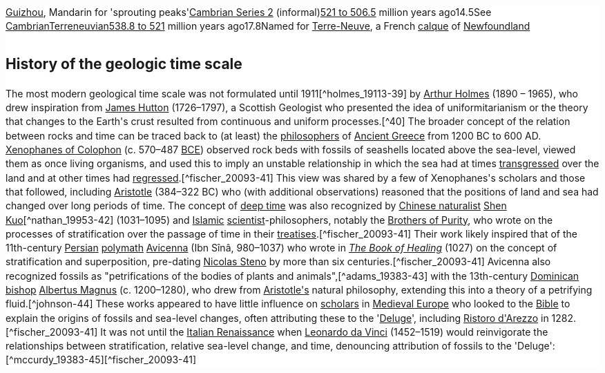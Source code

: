 <a href="https://en.m.wikipedia.org/wiki/Guizhou">Guizhou</a>, Mandarin for 'sprouting peaks'</td></tr><tr><td><a href="https://en.m.wikipedia.org/wiki/Cambrian_Series_2">Cambrian Series 2</a> (informal)</td><td><span><a href="https://geoltime.github.io/?Ma=521%E2%80%93506.5">521&nbsp;to&nbsp;506.5</a> million years ago</span></td><td>14.5</td><td>See <a href="https://en.m.wikipedia.org/wiki/Cambrian">Cambrian</a></td></tr><tr><td><a href="https://en.m.wikipedia.org/wiki/Terreneuvian">Terreneuvian</a></td><td><span><a href="https://geoltime.github.io/?Ma=538.8%E2%80%93521">538.8&nbsp;to&nbsp;521</a> million years ago</span></td><td>17.8</td><td>Named for <a href="https://en.m.wikipedia.org/wiki/Terre-Neuve_(New_France)">Terre-Neuve</a>, a French <a href="https://en.m.wikipedia.org/wiki/Calque">calque</a> of <a href="https://en.m.wikipedia.org/wiki/Newfoundland_(island)">Newfoundland</a></td></tr></tbody></table>

## History of the geologic time scale

The most modern geological time scale was not formulated until 1911[^holmes_19113-39] by [Arthur Holmes](https://en.m.wikipedia.org/wiki/Arthur_Holmes "Arthur Holmes") (1890 – 1965), who drew inspiration from [James Hutton](https://en.m.wikipedia.org/wiki/James_Hutton "James Hutton") (1726–1797), a Scottish Geologist who presented the idea of uniformitarianism or the theory that changes to the Earth's crust resulted from continuous and uniform processes.[^40] The broader concept of the relation between rocks and time can be traced back to (at least) the [philosophers](https://en.m.wikipedia.org/wiki/Philosopher "Philosopher") of [Ancient Greece](https://en.m.wikipedia.org/wiki/Ancient_Greece "Ancient Greece") from 1200 BC to 600 AD. [Xenophanes of Colophon](https://en.m.wikipedia.org/wiki/Xenophanes "Xenophanes") (c. 570–487 [BCE](https://en.m.wikipedia.org/wiki/Common_era "Common era")) observed rock beds with fossils of seashells located above the sea-level, viewed them as once living organisms, and used this to imply an unstable relationship in which the sea had at times [transgressed](https://en.m.wikipedia.org/wiki/Marine_transgression "Marine transgression") over the land and at other times had [regressed](https://en.m.wikipedia.org/wiki/Marine_regression "Marine regression").[^fischer_20093-41] This view was shared by a few of Xenophanes's scholars and those that followed, including [Aristotle](https://en.m.wikipedia.org/wiki/Aristotle "Aristotle") (384–322 BC) who (with additional observations) reasoned that the positions of land and sea had changed over long periods of time. The concept of [deep time](https://en.m.wikipedia.org/wiki/Deep_time "Deep time") was also recognized by [Chinese naturalist](https://en.m.wikipedia.org/wiki/History_of_science_and_technology_in_China "History of science and technology in China") [Shen Kuo](https://en.m.wikipedia.org/wiki/Shen_Kuo "Shen Kuo")[^nathan_19953-42] (1031–1095) and [Islamic](https://en.m.wikipedia.org/wiki/Islam "Islam") [scientist](https://en.m.wikipedia.org/wiki/Scientist "Scientist")\-philosophers, notably the [Brothers of Purity](https://en.m.wikipedia.org/wiki/Brethren_of_Purity "Brethren of Purity"), who wrote on the processes of stratification over the passage of time in their [treatises](https://en.m.wikipedia.org/wiki/Encyclopedia_of_the_Brethren_of_Purity "Encyclopedia of the Brethren of Purity").[^fischer_20093-41] Their work likely inspired that of the 11th-century [Persian](https://en.m.wikipedia.org/wiki/Persians "Persians") [polymath](https://en.m.wikipedia.org/wiki/Polymath "Polymath") [Avicenna](https://en.m.wikipedia.org/wiki/Avicenna "Avicenna") (Ibn Sînâ, 980–1037) who wrote in *[The Book of Healing](https://en.m.wikipedia.org/wiki/The_Book_of_Healing "The Book of Healing")* (1027) on the concept of stratification and superposition, pre-dating [Nicolas Steno](https://en.m.wikipedia.org/wiki/Nicolas_Steno "Nicolas Steno") by more than six centuries.[^fischer_20093-41] Avicenna also recognized fossils as "petrifications of the bodies of plants and animals",[^adams_19383-43] with the 13th-century [Dominican](https://en.m.wikipedia.org/wiki/Dominican_Order "Dominican Order") [bishop](https://en.m.wikipedia.org/wiki/Bishop "Bishop") [Albertus Magnus](https://en.m.wikipedia.org/wiki/Albertus_Magnus "Albertus Magnus") (c. 1200–1280), who drew from [Aristotle's](https://en.m.wikipedia.org/wiki/Aristotle "Aristotle") natural philosophy, extending this into a theory of a petrifying fluid.[^johnson-44] These works appeared to have little influence on [scholars](https://en.m.wikipedia.org/wiki/Scholar "Scholar") in [Medieval Europe](https://en.m.wikipedia.org/wiki/Middle_Ages "Middle Ages") who looked to the [Bible](https://en.m.wikipedia.org/wiki/Bible "Bible") to explain the origins of fossils and sea-level changes, often attributing these to the '[Deluge](https://en.m.wikipedia.org/wiki/Genesis_flood_narrative "Genesis flood narrative")', including [Ristoro d'Arezzo](https://en.m.wikipedia.org/wiki/Restoro_d%27Arezzo "Restoro d'Arezzo") in 1282.[^fischer_20093-41] It was not until the [Italian Renaissance](https://en.m.wikipedia.org/wiki/Italian_Renaissance "Italian Renaissance") when [Leonardo da Vinci](https://en.m.wikipedia.org/wiki/Leonardo_da_Vinci "Leonardo da Vinci") (1452–1519) would reinvigorate the relationships between stratification, relative sea-level change, and time, denouncing attribution of fossils to the 'Deluge':[^mccurdy_19383-45][^fischer_20093-41]


[^timespan-16]: Time spans of geologic time units vary broadly, and there is no numeric limitation on the time span they can represent. They are limited by the time span of the higher rank unit they belong to, and to the chronostratigraphic boundaries they are defined by.
[^precam-21]: Precambrian or pre-Cambrian is an informal geological term for time before the Cambrian period
[^tertiary-24]: The Tertiary is a now obsolete geologic system/period spanning from 66 Ma to 2.6 Ma. It has no exact equivalent in the modern ICC, but is approximately equivalent to the merged Palaeogene and Neogene systems/periods.[^head_etal_2008-22][^gibbard_etal_2010-23]
[^ediacarandate-79]: Geochronometric date for the Ediacaran has been adjusted to reflect ICC v2023/09 as the formal definition for the base of the Cambrian has not changed.
[^kratian-80]: Kratian time span is not given in the article. It lies within the Neoarchean, and prior to the Siderian. The position shown here is an arbitrary division.
[^icc-dates-91]: The dates and uncertainties quoted are according to the [International Commission on Stratigraphy](https://en.m.wikipedia.org/wiki/International_Commission_on_Stratigraphy "International Commission on Stratigraphy") International Chronostratigraphic chart (v2024/12). An <sup>*</sup> indicates boundaries where a [Global Boundary Stratotype Section and Point](https://en.m.wikipedia.org/wiki/Global_Boundary_Stratotype_Section_and_Point "Global Boundary Stratotype Section and Point") has been internationally agreed.
[^atmospheric-carbon-dioxide-97]: For more information on this, see [Atmosphere of Earth#Evolution of Earth's atmosphere](https://en.m.wikipedia.org/wiki/Atmosphere_of_Earth#Evolution_of_Earth's_atmosphere "Atmosphere of Earth"), [Carbon dioxide in the Earth's atmosphere](https://en.m.wikipedia.org/wiki/Carbon_dioxide_in_the_Earth%27s_atmosphere "Carbon dioxide in the Earth's atmosphere"), and [climate change](https://en.m.wikipedia.org/wiki/Climate_variability_and_change "Climate variability and change"). Specific graphs of reconstructed CO<sub>2</sub> levels over the past ~550, 65, and 5 million years can be seen at [File:Phanerozoic Carbon Dioxide.png](https://en.m.wikipedia.org/wiki/File:Phanerozoic_Carbon_Dioxide.png "File:Phanerozoic Carbon Dioxide.png"), [File:65 Myr Climate Change.png](https://en.m.wikipedia.org/wiki/File:65_Myr_Climate_Change.png "File:65 Myr Climate Change.png"), [File:Five Myr Climate Change.png](https://en.m.wikipedia.org/wiki/File:Five_Myr_Climate_Change.png "File:Five Myr Climate Change.png"), respectively.
[^carbosub-102]: The [Mississippian](https://en.m.wikipedia.org/wiki/Mississippian_\(geology\) "Mississippian (geology)") and [Pennsylvanian](https://en.m.wikipedia.org/wiki/Pennsylvanian_\(geology\) "Pennsylvanian (geology)") are official sub-systems/sub-periods.
[^missipenns-103]: This is divided into Lower/Early, Middle, and Upper/Late series/epochs
[^absolute-age-109]: Defined by absolute age ([Global Standard Stratigraphic Age](https://en.m.wikipedia.org/wiki/Global_Standard_Stratigraphic_Age "Global Standard Stratigraphic Age")).
[^oldest-craton-110]: The age of the oldest measurable [craton](https://en.m.wikipedia.org/wiki/Craton "Craton"), or [continental crust](https://en.m.wikipedia.org/wiki/Continental_crust "Continental crust"), is dated to 3,600–3,800 Ma.
[^114]: Not enough is known about extra-solar planets for worthwhile speculation.
[^ics_statutes-1]: ["Statues & Guidelines"](https://stratigraphy.org/statutes). International Commission on Stratigraphy. Retrieved 5 April 2022.
[^icc_cohen_2013-2]: Cohen, K.M.; Finney, S.C.; Gibbard, P.L.; Fan, J.-X. (1 September 2013). ["The ICS International Chronostratigraphic Chart"](https://doi.org/10.18814%2Fepiiugs%2F2013%2Fv36i3%2F002). *Episodes*. **36** (3) (updated ed.): 199–204\. [doi](https://en.m.wikipedia.org/wiki/Doi_\(identifier\) "Doi (identifier)"):[10.18814/epiiugs/2013/v36i3/002](https://doi.org/10.18814%2Fepiiugs%2F2013%2Fv36i3%2F002). [ISSN](https://en.m.wikipedia.org/wiki/ISSN_\(identifier\) "ISSN (identifier)") [0705-3797](https://search.worldcat.org/issn/0705-3797). [S2CID](https://en.m.wikipedia.org/wiki/S2CID_\(identifier\) "S2CID (identifier)") [51819600](https://api.semanticscholar.org/CorpusID:51819600).
[^dalrymple_2001_aoe-3]: Dalrymple, G. Brent (2001). "The age of the Earth in the twentieth century: a problem (mostly) solved". *Special Publications, Geological Society of London*. **190** (1): 205–221\. [Bibcode](https://en.m.wikipedia.org/wiki/Bibcode_\(identifier\) "Bibcode (identifier)"):[2001GSLSP.190..205D](https://ui.adsabs.harvard.edu/abs/2001GSLSP.190..205D). [doi](https://en.m.wikipedia.org/wiki/Doi_\(identifier\) "Doi (identifier)"):[10.1144/GSL.SP.2001.190.01.14](https://doi.org/10.1144%2FGSL.SP.2001.190.01.14). [S2CID](https://en.m.wikipedia.org/wiki/S2CID_\(identifier\) "S2CID (identifier)") [130092094](https://api.semanticscholar.org/CorpusID:130092094).
[^shields_2022_pre-cryogenian-4]: Shields, Graham A.; Strachan, Robin A.; Porter, Susannah M.; Halverson, Galen P.; Macdonald, Francis A.; Plumb, Kenneth A.; de Alvarenga, Carlos J.; Banerjee, Dhiraj M.; Bekker, Andrey; Bleeker, Wouter; Brasier, Alexander (2022). ["A template for an improved rock-based subdivision of the pre-Cryogenian timescale"](https://doi.org/10.1144%2Fjgs2020-222). *Journal of the Geological Society*. **179** (1): jgs2020–222. [Bibcode](https://en.m.wikipedia.org/wiki/Bibcode_\(identifier\) "Bibcode (identifier)"):[2022JGSoc.179..222S](https://ui.adsabs.harvard.edu/abs/2022JGSoc.179..222S). [doi](https://en.m.wikipedia.org/wiki/Doi_\(identifier\) "Doi (identifier)"):[10.1144/jgs2020-222](https://doi.org/10.1144%2Fjgs2020-222). [ISSN](https://en.m.wikipedia.org/wiki/ISSN_\(identifier\) "ISSN (identifier)") [0016-7649](https://search.worldcat.org/issn/0016-7649). [S2CID](https://en.m.wikipedia.org/wiki/S2CID_\(identifier\) "S2CID (identifier)") [236285974](https://api.semanticscholar.org/CorpusID:236285974).
